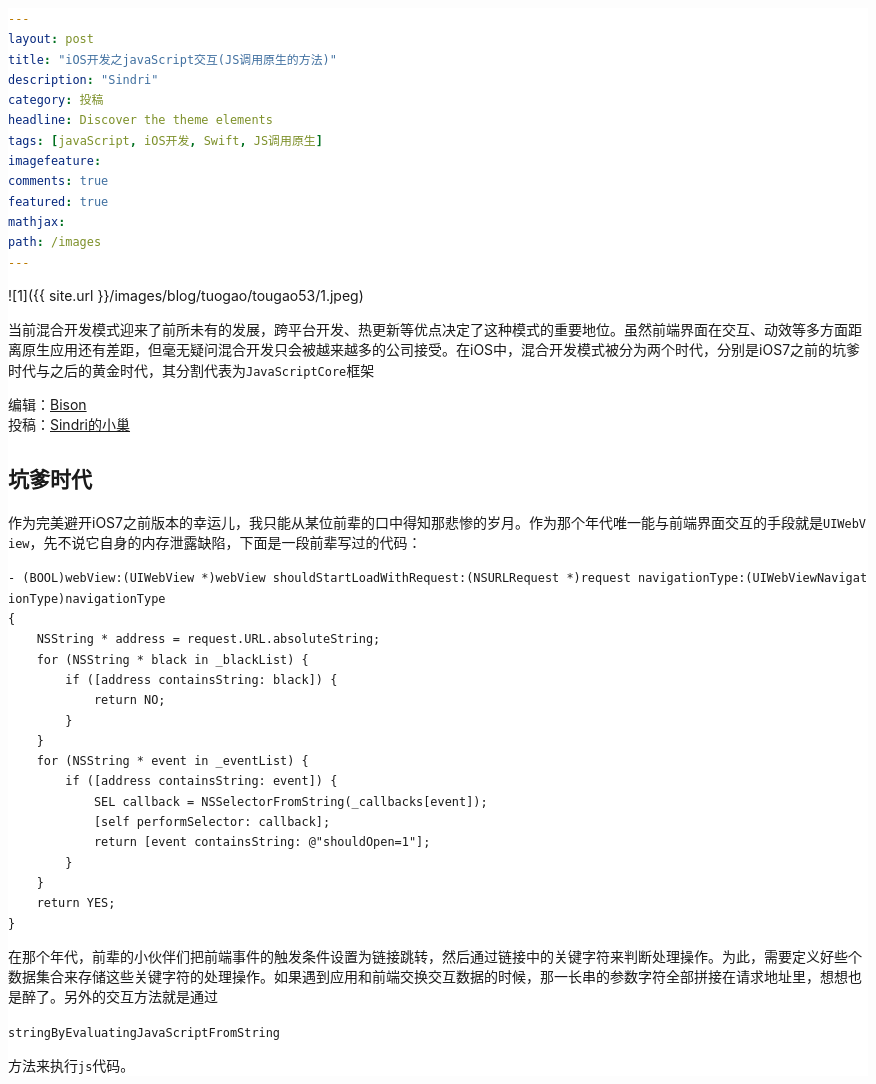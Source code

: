 ```yaml
---
layout: post
title: "iOS开发之javaScript交互(JS调用原生的方法)"
description: "Sindri"
category: 投稿
headline: Discover the theme elements
tags: [javaScript, iOS开发, Swift, JS调用原生]
imagefeature: 
comments: true
featured: true
mathjax: 
path: /images
---
```


![1]({{ site.url }}/images/blog/tuogao/tougao53/1.jpeg)<br>

当前混合开发模式迎来了前所未有的发展，跨平台开发、热更新等优点决定了这种模式的重要地位。虽然前端界面在交互、动效等多方面距离原生应用还有差距，但毫无疑问混合开发只会被越来越多的公司接受。在iOS中，混合开发模式被分为两个时代，分别是iOS7之前的坑爹时代与之后的黄金时代，其分割代表为`JavaScriptCore`框架

编辑：[Bison](http://allluckly.cn)<br>
投稿：[Sindri的小巢](http://www.jianshu.com/p/b01d619c3cdd)<br>

## 坑爹时代
作为完美避开iOS7之前版本的幸运儿，我只能从某位前辈的口中得知那悲惨的岁月。作为那个年代唯一能与前端界面交互的手段就是`UIWebView`，先不说它自身的内存泄露缺陷，下面是一段前辈写过的代码：

    - (BOOL)webView:(UIWebView *)webView shouldStartLoadWithRequest:(NSURLRequest *)request navigationType:(UIWebViewNavigationType)navigationType
    {
        NSString * address = request.URL.absoluteString;
        for (NSString * black in _blackList) {
            if ([address containsString: black]) {
                return NO;
            }
        }
        for (NSString * event in _eventList) {
            if ([address containsString: event]) {
                SEL callback = NSSelectorFromString(_callbacks[event]);
                [self performSelector: callback];
                return [event containsString: @"shouldOpen=1"];
            }
        }
        return YES;
    }

在那个年代，前辈的小伙伴们把前端事件的触发条件设置为链接跳转，然后通过链接中的关键字符来判断处理操作。为此，需要定义好些个数据集合来存储这些关键字符的处理操作。如果遇到应用和前端交换交互数据的时候，那一长串的参数字符全部拼接在请求地址里，想想也是醉了。另外的交互方法就是通过

    stringByEvaluatingJavaScriptFromString

方法来执行`js`代码。
